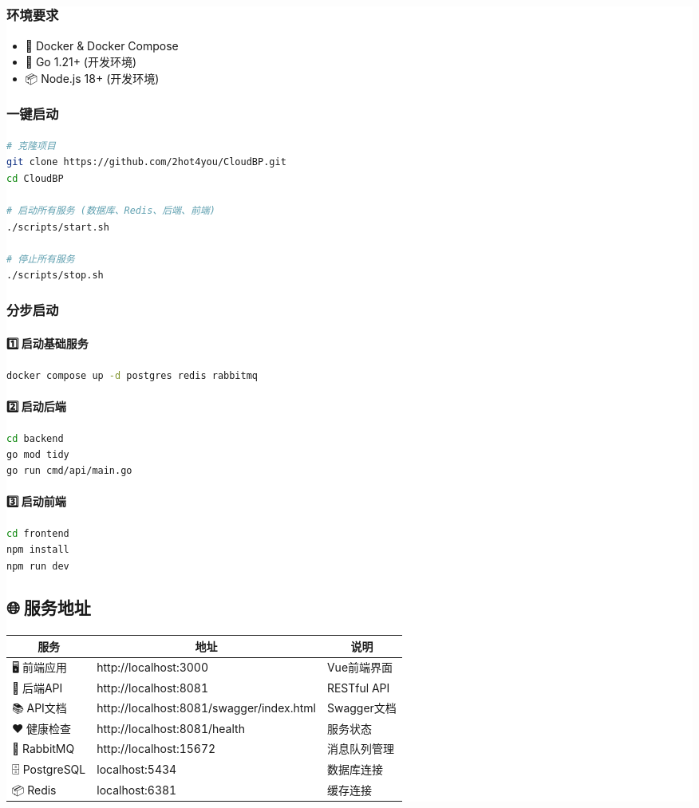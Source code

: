 ### 环境要求
- 🐳 Docker & Docker Compose
- 🐹 Go 1.21+ (开发环境)
- 📦 Node.js 18+ (开发环境)

### 一键启动
```bash
# 克隆项目
git clone https://github.com/2hot4you/CloudBP.git
cd CloudBP

# 启动所有服务 (数据库、Redis、后端、前端)
./scripts/start.sh

# 停止所有服务
./scripts/stop.sh
```

### 分步启动

#### 1️⃣ 启动基础服务
```bash
docker compose up -d postgres redis rabbitmq
```

#### 2️⃣ 启动后端
```bash
cd backend
go mod tidy
go run cmd/api/main.go
```

#### 3️⃣ 启动前端
```bash
cd frontend
npm install
npm run dev
```

## 🌐 服务地址

| 服务 | 地址 | 说明 |
|------|------|------|
| 🖥️ 前端应用 | http://localhost:3000 | Vue前端界面 |
| 🔌 后端API | http://localhost:8081 | RESTful API |
| 📚 API文档 | http://localhost:8081/swagger/index.html | Swagger文档 |
| ❤️ 健康检查 | http://localhost:8081/health | 服务状态 |
| 🐰 RabbitMQ | http://localhost:15672 | 消息队列管理 |
| 🗄️ PostgreSQL | localhost:5434 | 数据库连接 |
| 📦 Redis | localhost:6381 | 缓存连接 |
